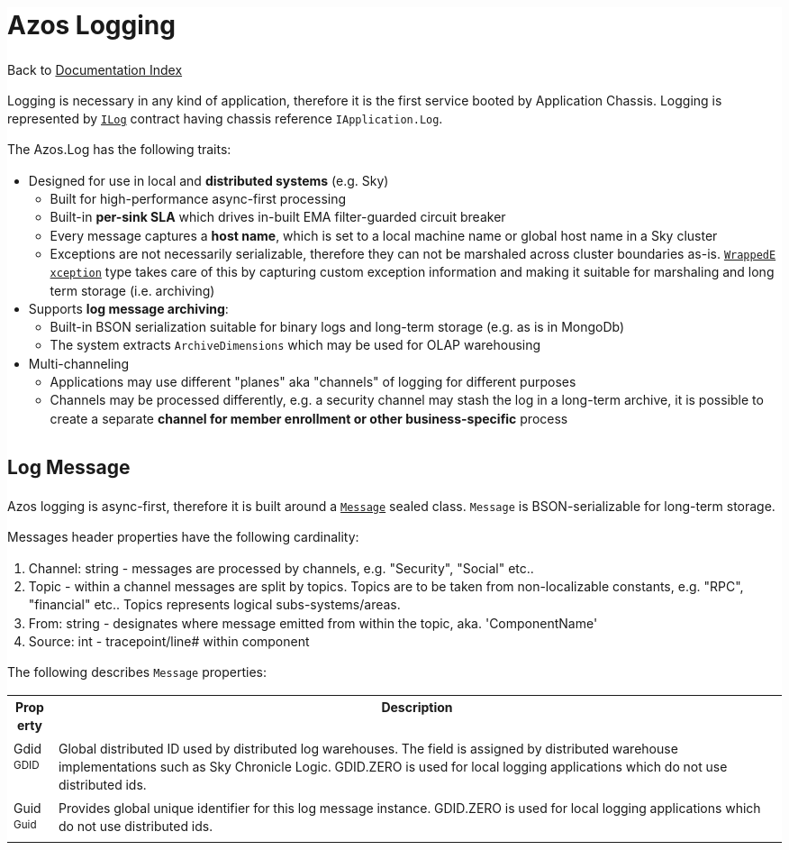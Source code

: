 ﻿# Azos Logging

Back to [Documentation Index](/src/documentation-index.md)

Logging is necessary in any kind of application, therefore it is the first service booted by Application Chassis.
Logging is represented by [`ILog`](/src/Azos/Log/Intfs.cs) contract having chassis reference `IApplication.Log`.

The Azos.Log has the following traits:
- Designed for use in local and **distributed systems** (e.g. Sky)
  - Built for high-performance async-first processing
  - Built-in **per-sink SLA** which drives in-built EMA filter-guarded circuit breaker
  - Every message captures a **host name**, which is set to a local machine name or global host name in a Sky cluster
  - Exceptions are not necessarily serializable, therefore they can not be marshaled across cluster boundaries as-is. 
    [`WrappedException`](/src/Azos/Exceptions.cs#L284) type takes care of this by capturing custom exception information and making it suitable for marshaling and long term storage (i.e. archiving)
- Supports **log message archiving**:
  - Built-in BSON serialization suitable for binary logs and long-term storage (e.g. as is in MongoDb)
  - The system extracts `ArchiveDimensions` which may be used for OLAP warehousing
- Multi-channeling 
  - Applications may use different "planes" aka "channels" of logging for different purposes
  - Channels may be processed differently, e.g. a security channel may stash the log in a long-term archive, it is possible to create a separate **channel for member enrollment or other business-specific** process

## Log Message
Azos logging is async-first, therefore it is built around a [`Message`](/src/Azos/Log/Message.cs) sealed class. `Message` is BSON-serializable for long-term storage.

Messages header properties have the following cardinality:
1. Channel: string - messages are processed by channels, e.g. "Security", "Social" etc..
2. Topic - within a channel messages are split by topics. Topics are to be taken from non-localizable constants, e.g. "RPC", "financial" etc.. Topics represents logical subs-systems/areas.
3. From: string - designates where message emitted from within the topic, aka. 'ComponentName'
4. Source: int - tracepoint/line# within component

The following describes `Message` properties:

<table>
<tr><th>Property</th><th>Description</th></tr>

<tr>
  <td>Gdid <br><sup>GDID</sup></td>
  <td> Global distributed ID used by distributed log warehouses. The field is assigned by distributed warehouse implementations such as Sky Chronicle Logic. GDID.ZERO is used for local logging applications which do not use distributed ids.</td>
</tr>

<tr>
  <td>Guid <br><sup>Guid</sup></td>
  <td> Provides global unique identifier for this log message instance. GDID.ZERO is used for local logging applications which do not use distributed ids.</td>
</tr>
